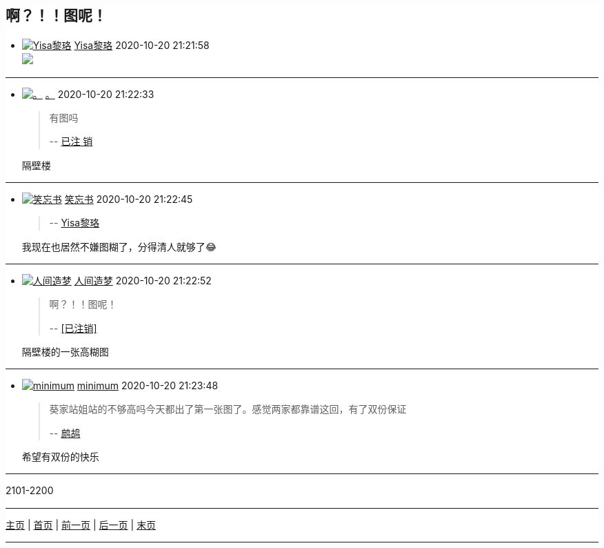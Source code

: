   啊？！！图呢！  
---
* [![Yisa黎珞](https://img3.doubanio.com/icon/u217273308-1.jpg)](https://www.douban.com/people/217273308/)    [Yisa黎珞](https://www.douban.com/people/217273308/)    2020-10-20 21:21:58  
  ![](https://img9.doubanio.com/view/richtext/large/public/p33638076.jpg)  
    
---
* [![。](https://img9.doubanio.com/icon/u164210963-6.jpg)](https://www.douban.com/people/164210963/)    [。](https://www.douban.com/people/164210963/)    2020-10-20 21:22:33  
  >有图吗  
  >
  >-- [已注 销](https://www.douban.com/people/155947097/)  
  
  隔壁楼  
---
* [![笑忘书](https://img2.doubanio.com/icon/u40401623-2.jpg)](https://www.douban.com/people/40401623/)    [笑忘书](https://www.douban.com/people/40401623/)    2020-10-20 21:22:45  
  >  
  >
  >-- [Yisa黎珞](https://www.douban.com/people/217273308/)  
  
  我现在也居然不嫌图糊了，分得清人就够了😂  
---
* [![人间造梦](https://img9.doubanio.com/icon/u205824373-4.jpg)](https://www.douban.com/people/205824373/)    [人间造梦](https://www.douban.com/people/205824373/)    2020-10-20 21:22:52  
  >啊？！！图呢！  
  >
  >-- [[已注销]](https://www.douban.com/people/219008874/)  
  
  隔壁楼的一张高糊图  
---
* [![minimum](https://img3.doubanio.com/icon/u218236166-1.jpg)](https://www.douban.com/people/218236166/)    [minimum](https://www.douban.com/people/218236166/)    2020-10-20 21:23:48  
  >葵家站姐站的不够高吗今天都出了第一张图了。感觉两家都靠谱这回，有了双份保证  
  >
  >-- [鹧鸪](https://www.douban.com/people/2968358/)  
  
  希望有双份的快乐  
---

2101-2200

---

[主页](./main.md "main.md") | [首页](./comments1-100.md "comments1-100.md") | [前一页](./comments2001-2100.md "comments2001-2100.md") | [后一页](./comments2201-2300.md "comments2201-2300.md") | [末页](./comments10601-10700.md "comments10601-10700.md")  

---